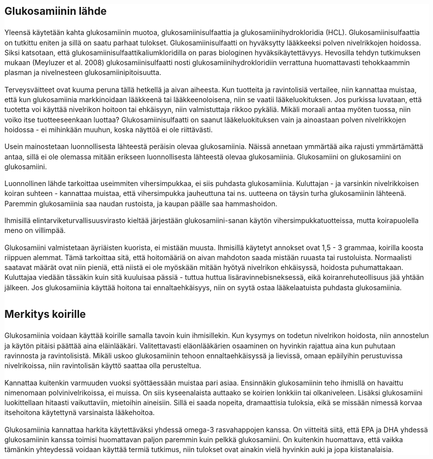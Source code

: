 ## Glukosamiinin lähde

Yleensä käytetään kahta glukosamiinin muotoa, glukosamiinisulfaattia ja glukosamiinihydrokloridia (HCL). Glukosamiinisulfaattia on tutkittu eniten ja sillä on saatu parhaat tulokset. Glukosamiinisulfaatti on hyväksytty lääkkeeksi polven nivelrikkojen hoidossa. Siksi katsotaan, että glukosamiinisulfaattikaliumkloridilla on paras biologinen hyväksikäytettävyys. Hevosilla tehdyn tutkimuksen mukaan (Meyluzer et al. 2008) glukosamiinisulfaatti nosti glukosamiinihydrokloridiin verrattuna huomattavasti tehokkaammin plasman ja nivelnesteen glukosamiinipitoisuutta.

Terveysväitteet ovat kuuma peruna tällä hetkellä ja aivan aiheesta. Kun tuotteita ja ravintolisiä vertailee, niin kannattaa muistaa, että kun glukosamiinia markkinoidaan lääkkeenä tai lääkkeenoloisena, niin se vaatii lääkeluokituksen. Jos purkissa luvataan, että tuotetta voi käyttää nivelrikon hoitoon tai ehkäisyyn, niin valmistuttaja rikkoo pykäliä. Mikäli moraali antaa myöten tuossa, niin voiko itse tuotteeseenkaan luottaa? Glukosamiinisulfaatti on saanut lääkeluokituksen vain ja ainoastaan polven nivelrikkojen hoidossa - ei mihinkään muuhun, koska näyttöä ei ole riittävästi.

Usein mainostetaan luonnollisesta lähteestä peräisin olevaa glukosamiinia. Näissä annetaan ymmärtää aika rajusti ymmärtämättä antaa, sillä ei ole olemassa mitään erikseen luonnollisesta lähteestä olevaa glukosamiinia. Glukosamiini on glukosamiini on glukosamiini.

Luonnollinen lähde tarkoittaa useimmiten vihersimpukkaa, ei siis puhdasta glukosamiinia. Kuluttajan - ja varsinkin nivelrikkoisen koiran suhteen - kannattaa muistaa, että vihersimpukka jauheuttuna tai ns. uutteena on täysin turha glukosamiinin lähteenä. Paremmin glukosamiinia saa naudan rustoista, ja kaupan päälle saa hammashoidon.

Ihmisillä elintarviketurvallisuusvirasto kieltää järjestään glukosamiini-sanan käytön vihersimpukkatuotteissa, mutta koirapuolella meno on villimpää.

Glukosamiini valmistetaan äyriäisten kuorista, ei mistään muusta. Ihmisillä käytetyt annokset ovat 1,5 - 3 grammaa, koirilla koosta riippuen alemmat. Tämä tarkoittaa sitä, että hoitomääriä on aivan mahdoton saada mistään ruuasta tai rustoluista. Normaalisti saatavat määrät ovat niin pieniä, että niistä ei ole myöskään mitään hyötyä nivelrikon ehkäisyssä, hoidosta puhumattakaan. Kuluttajaa viedään tässäkin kuin sitä kuuluisaa pässiä - tuttua huttua lisäravinnebisneksessä, eikä koiranrehuteollisuus jää yhtään jälkeen. Jos glukosamiinia käyttää hoitona tai ennaltaehkäisyys, niin on syytä ostaa lääkelaatuista puhdasta glukosamiinia.

## Merkitys koirille

Glukosamiinia voidaan käyttää koirille samalla tavoin kuin ihmisillekin. Kun kysymys on todetun nivelrikon hoidosta, niin annostelun ja käytön pitäisi päättää aina eläinlääkäri. Valitettavasti eläonlääkärien osaaminen on hyvinkin rajattua aina kun puhutaan ravinnosta ja ravintolisistä. Mikäli uskoo glukosamiinin tehoon ennaltaehkäisyssä ja lievissä, omaan epäilyihin perustuvissa nivelrikoissa, niin ravintolisän käyttö saattaa olla perusteltua. 

Kannattaa kuitenkin varmuuden vuoksi syöttäessään muistaa pari asiaa. Ensinnäkin glukosamiinin teho ihmisllä on havaittu nimenomaan polvinivelrikoissa, ei muissa. On siis kyseenalaista auttaako se koirien lonkkiin tai olkaniveleen. Lisäksi glukosamiini luokittellaan hitaasti vaikuttaviin, mietoihin aineisiin. Sillä ei saada nopeita, dramaattisia tuloksia, eikä se missään nimessä korvaa itsehoitona käytettynä varsinaista lääkehoitoa.

Glukosamiinia kannattaa harkita käytettäväksi yhdessä omega-3 rasvahappojen kanssa. On viitteitä siitä, että EPA ja DHA yhdessä glukosamiinin kanssa toimisi huomattavan paljon paremmin kuin pelkkä glukosamiini. On kuitenkin huomattava, että vaikka tämänkin yhteydessä voidaan käyttää termiä tutkimus, niin tulokset ovat ainakin vielä hyvinkin auki ja jopa kiistanalaisia.
